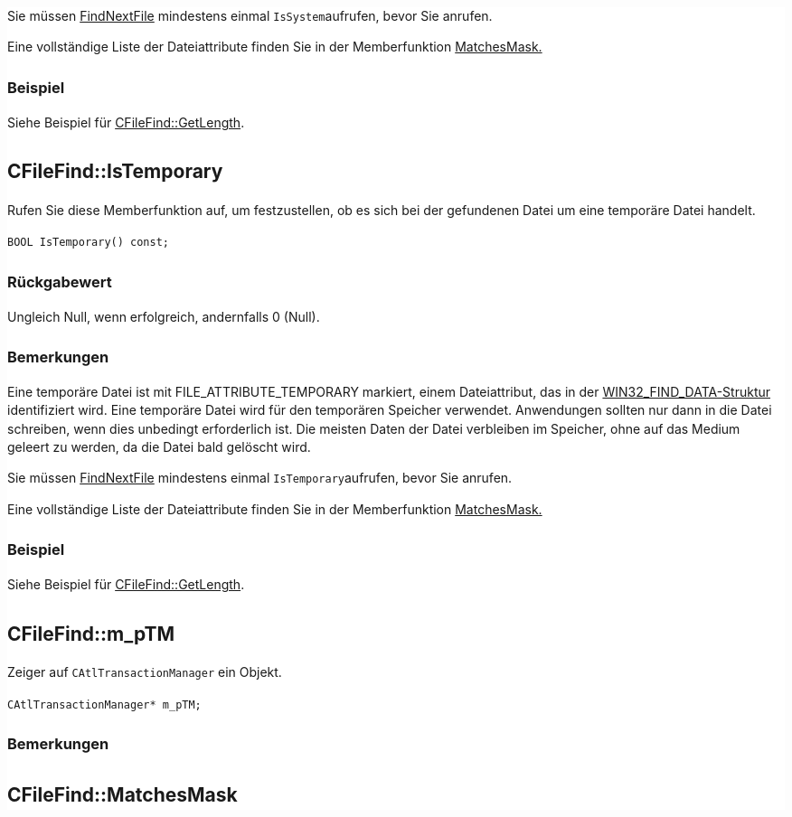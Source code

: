 Sie müssen [FindNextFile](#findnextfile) mindestens einmal `IsSystem`aufrufen, bevor Sie anrufen.

Eine vollständige Liste der Dateiattribute finden Sie in der Memberfunktion [MatchesMask.](#matchesmask)

### <a name="example"></a>Beispiel

  Siehe Beispiel für [CFileFind::GetLength](#getlength).

## <a name="cfilefindistemporary"></a><a name="istemporary"></a>CFileFind::IsTemporary

Rufen Sie diese Memberfunktion auf, um festzustellen, ob es sich bei der gefundenen Datei um eine temporäre Datei handelt.

```
BOOL IsTemporary() const;
```

### <a name="return-value"></a>Rückgabewert

Ungleich Null, wenn erfolgreich, andernfalls 0 (Null).

### <a name="remarks"></a>Bemerkungen

Eine temporäre Datei ist mit FILE_ATTRIBUTE_TEMPORARY markiert, einem Dateiattribut, das in der [WIN32_FIND_DATA-Struktur](/windows/win32/api/minwinbase/ns-minwinbase-win32_find_dataw) identifiziert wird. Eine temporäre Datei wird für den temporären Speicher verwendet. Anwendungen sollten nur dann in die Datei schreiben, wenn dies unbedingt erforderlich ist. Die meisten Daten der Datei verbleiben im Speicher, ohne auf das Medium geleert zu werden, da die Datei bald gelöscht wird.

Sie müssen [FindNextFile](#findnextfile) mindestens einmal `IsTemporary`aufrufen, bevor Sie anrufen.

Eine vollständige Liste der Dateiattribute finden Sie in der Memberfunktion [MatchesMask.](#matchesmask)

### <a name="example"></a>Beispiel

  Siehe Beispiel für [CFileFind::GetLength](#getlength).

## <a name="cfilefindm_ptm"></a><a name="m_ptm"></a>CFileFind::m_pTM

Zeiger auf `CAtlTransactionManager` ein Objekt.

```
CAtlTransactionManager* m_pTM;
```

### <a name="remarks"></a>Bemerkungen

## <a name="cfilefindmatchesmask"></a><a name="matchesmask"></a>CFileFind::MatchesMask
